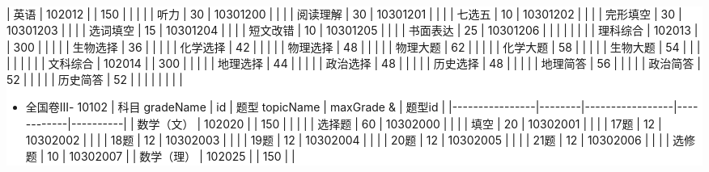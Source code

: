   | 英语           | 102012 |                 |        150 |          |
  |                |        | 听力            |         30 | 10301200 |
  |                |        | 阅读理解        |         30 | 10301201 |
  |                |        | 七选五          |         10 | 10301202 |
  |                |        | 完形填空        |         30 | 10301203 |
  |                |        | 选词填空        |         15 | 10301204 |
  |                |        | 短文改错        |         10 | 10301205 |
  |                |        | 书面表达        |         25 | 10301206 |
  |                |        |                 |            |          |
  | 理科综合       | 102013 |                 |        300 |          |
  |                |        | 生物选择        |         36 |          |
  |                |        | 化学选择        |         42 |          |
  |                |        | 物理选择        |         48 |          |
  |                |        | 物理大题        |         62 |          |
  |                |        | 化学大题        |         58 |          |
  |                |        | 生物大题        |         54 |          |
  |                |        |                 |            |          |
  | 文科综合       | 102014 |                 |        300 |          |
  |                |        | 地理选择        |         44 |          |
  |                |        | 政治选择        |         48 |          |
  |                |        | 历史选择        |         48 |          |
  |                |        | 地理简答        |         56 |          |
  |                |        | 政治简答        |         52 |          |
  |                |        | 历史简答        |         52 |          |
  |                |        |                 |            |          |

- 全国卷Ⅲ- 10102 
  | 科目 gradeName |   id   | 题型  topicName | maxGrade & |  题型id  |
  |----------------|--------|-----------------|------------|----------|
  | 数学（文）     | 102020 |                 |        150 |          |
  |                |        | 选择题          |         60 | 10302000 |
  |                |        | 填空            |         20 | 10302001 |
  |                |        | 17题            |         12 | 10302002 |
  |                |        | 18题            |         12 | 10302003 |
  |                |        | 19题            |         12 | 10302004 |
  |                |        | 20题            |         12 | 10302005 |
  |                |        | 21题            |         12 | 10302006 |
  |                |        | 选修题          |         10 | 10302007 |
  | 数学（理）     | 102025 |                 |        150 |          |